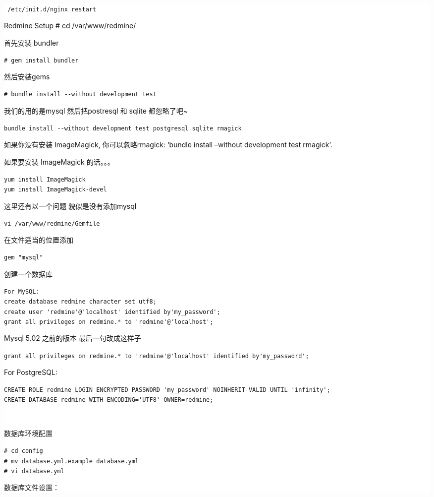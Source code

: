 	 /etc/init.d/nginx restart
Redmine Setup
	# cd /var/www/redmine/

首先安装 bundler

	# gem install bundler
然后安装gems 

	# bundle install --without development test
我们的用的是mysql 然后把postresql  和 sqlite 都忽略了吧~

	bundle install --without development test postgresql sqlite rmagick
如果你没有安装 ImageMagick, 你可以忽略rmagick: ‘bundle install –without development test rmagick’.

如果要安装  ImageMagick 的话。。。

	yum install ImageMagick
	yum install ImageMagick-devel
 
这里还有以一个问题 貌似是没有添加mysql 

	vi /var/www/redmine/Gemfile
在文件适当的位置添加

	gem "mysql" 
创建一个数据库

	For MySQL:
	create database redmine character set utf8;
	create user 'redmine'@'localhost' identified by'my_password';
	grant all privileges on redmine.* to 'redmine'@'localhost';
 
Mysql 5.02 之前的版本 最后一句改成这样子

	grant all privileges on redmine.* to 'redmine'@'localhost' identified by'my_password';

For PostgreSQL:

	CREATE ROLE redmine LOGIN ENCRYPTED PASSWORD 'my_password' NOINHERIT VALID UNTIL 'infinity';
	CREATE DATABASE redmine WITH ENCODING='UTF8' OWNER=redmine;
　　
 
数据库环境配置

	# cd config
	# mv database.yml.example database.yml
	# vi database.yml
数据库文件设置：
